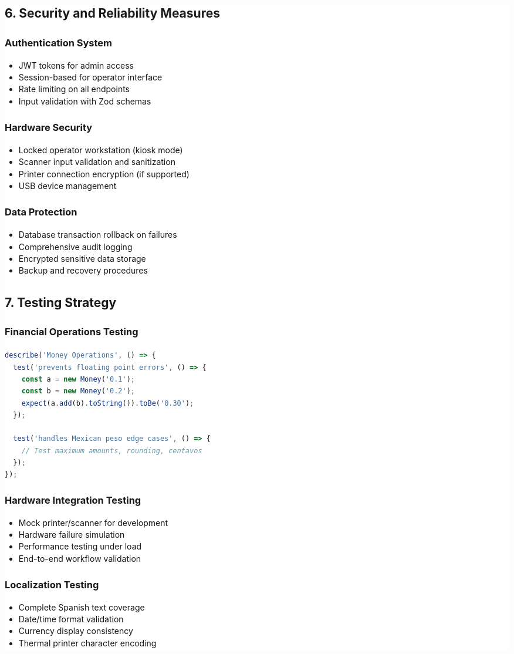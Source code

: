 ## 6. Security and Reliability Measures

### Authentication System
- JWT tokens for admin access
- Session-based for operator interface
- Rate limiting on all endpoints
- Input validation with Zod schemas

### Hardware Security
- Locked operator workstation (kiosk mode)
- Scanner input validation and sanitization
- Printer connection encryption (if supported)
- USB device management

### Data Protection
- Database transaction rollback on failures
- Comprehensive audit logging
- Encrypted sensitive data storage
- Backup and recovery procedures

## 7. Testing Strategy

### Financial Operations Testing
```typescript
describe('Money Operations', () => {
  test('prevents floating point errors', () => {
    const a = new Money('0.1');
    const b = new Money('0.2');
    expect(a.add(b).toString()).toBe('0.30');
  });
  
  test('handles Mexican peso edge cases', () => {
    // Test maximum amounts, rounding, centavos
  });
});
```

### Hardware Integration Testing
- Mock printer/scanner for development
- Hardware failure simulation
- Performance testing under load
- End-to-end workflow validation

### Localization Testing
- Complete Spanish text coverage
- Date/time format validation
- Currency display consistency
- Thermal printer character encoding
